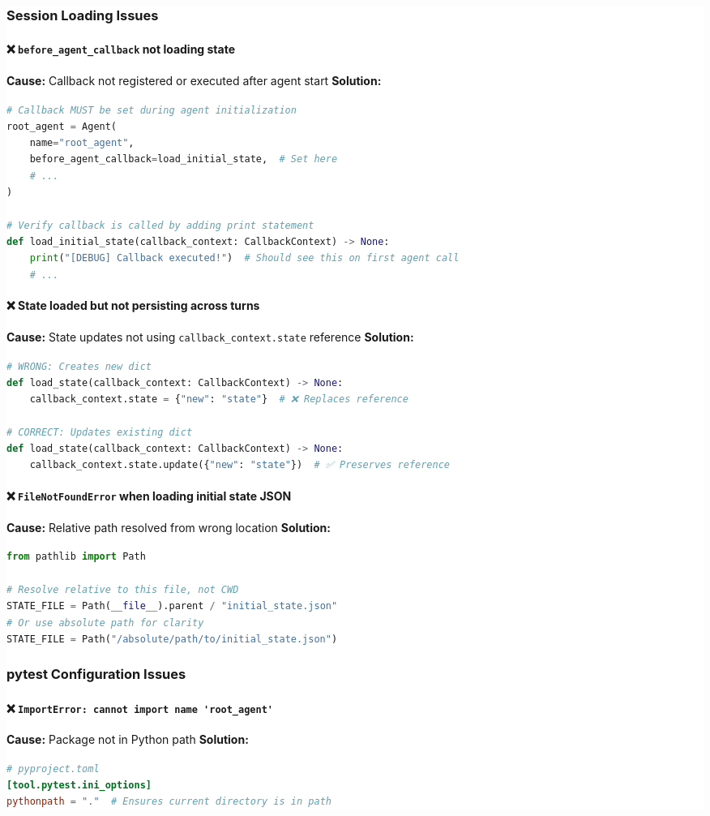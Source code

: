 ### Session Loading Issues

#### ❌ `before_agent_callback` not loading state
**Cause:** Callback not registered or executed after agent start
**Solution:**
```python
# Callback MUST be set during agent initialization
root_agent = Agent(
    name="root_agent",
    before_agent_callback=load_initial_state,  # Set here
    # ...
)

# Verify callback is called by adding print statement
def load_initial_state(callback_context: CallbackContext) -> None:
    print("[DEBUG] Callback executed!")  # Should see this on first agent call
    # ...
```

#### ❌ State loaded but not persisting across turns
**Cause:** State updates not using `callback_context.state` reference
**Solution:**
```python
# WRONG: Creates new dict
def load_state(callback_context: CallbackContext) -> None:
    callback_context.state = {"new": "state"}  # ❌ Replaces reference

# CORRECT: Updates existing dict
def load_state(callback_context: CallbackContext) -> None:
    callback_context.state.update({"new": "state"})  # ✅ Preserves reference
```

#### ❌ `FileNotFoundError` when loading initial state JSON
**Cause:** Relative path resolved from wrong location
**Solution:**
```python
from pathlib import Path

# Resolve relative to this file, not CWD
STATE_FILE = Path(__file__).parent / "initial_state.json"
# Or use absolute path for clarity
STATE_FILE = Path("/absolute/path/to/initial_state.json")
```

### pytest Configuration Issues

#### ❌ `ImportError: cannot import name 'root_agent'`
**Cause:** Package not in Python path
**Solution:**
```toml
# pyproject.toml
[tool.pytest.ini_options]
pythonpath = "."  # Ensures current directory is in path
```
